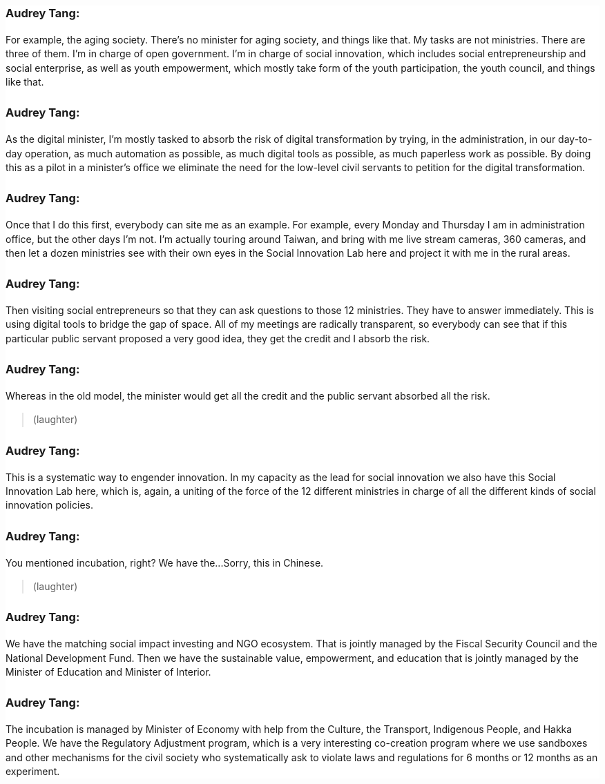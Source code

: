 ### Audrey Tang:
For example, the aging society. There’s no minister for aging society, and things like that. My tasks are not ministries. There are three of them. I’m in charge of open government. I’m in charge of social innovation, which includes social entrepreneurship and social enterprise, as well as youth empowerment, which mostly take form of the youth participation, the youth council, and things like that.

### Audrey Tang:
As the digital minister, I’m mostly tasked to absorb the risk of digital transformation by trying, in the administration, in our day-to-day operation, as much automation as possible, as much digital tools as possible, as much paperless work as possible. By doing this as a pilot in a minister’s office we eliminate the need for the low-level civil servants to petition for the digital transformation.

### Audrey Tang:
Once that I do this first, everybody can site me as an example. For example, every Monday and Thursday I am in administration office, but the other days I’m not. I’m actually touring around Taiwan, and bring with me live stream cameras, 360 cameras, and then let a dozen ministries see with their own eyes in the Social Innovation Lab here and project it with me in the rural areas.

### Audrey Tang:
Then visiting social entrepreneurs so that they can ask questions to those 12 ministries. They have to answer immediately. This is using digital tools to bridge the gap of space. All of my meetings are radically transparent, so everybody can see that if this particular public servant proposed a very good idea, they get the credit and I absorb the risk.

### Audrey Tang:
Whereas in the old model, the minister would get all the credit and the public servant absorbed all the risk.

> (laughter)

### Audrey Tang:
This is a systematic way to engender innovation. In my capacity as the lead for social innovation we also have this Social Innovation Lab here, which is, again, a uniting of the force of the 12 different ministries in charge of all the different kinds of social innovation policies.

### Audrey Tang:
You mentioned incubation, right? We have the...Sorry, this in Chinese.

> (laughter)

### Audrey Tang:
We have the matching social impact investing and NGO ecosystem. That is jointly managed by the Fiscal Security Council and the National Development Fund. Then we have the sustainable value, empowerment, and education that is jointly managed by the Minister of Education and Minister of Interior.

### Audrey Tang:
The incubation is managed by Minister of Economy with help from the Culture, the Transport, Indigenous People, and Hakka People. We have the Regulatory Adjustment program, which is a very interesting co-creation program where we use sandboxes and other mechanisms for the civil society who systematically ask to violate laws and regulations for 6 months or 12 months as an experiment.
